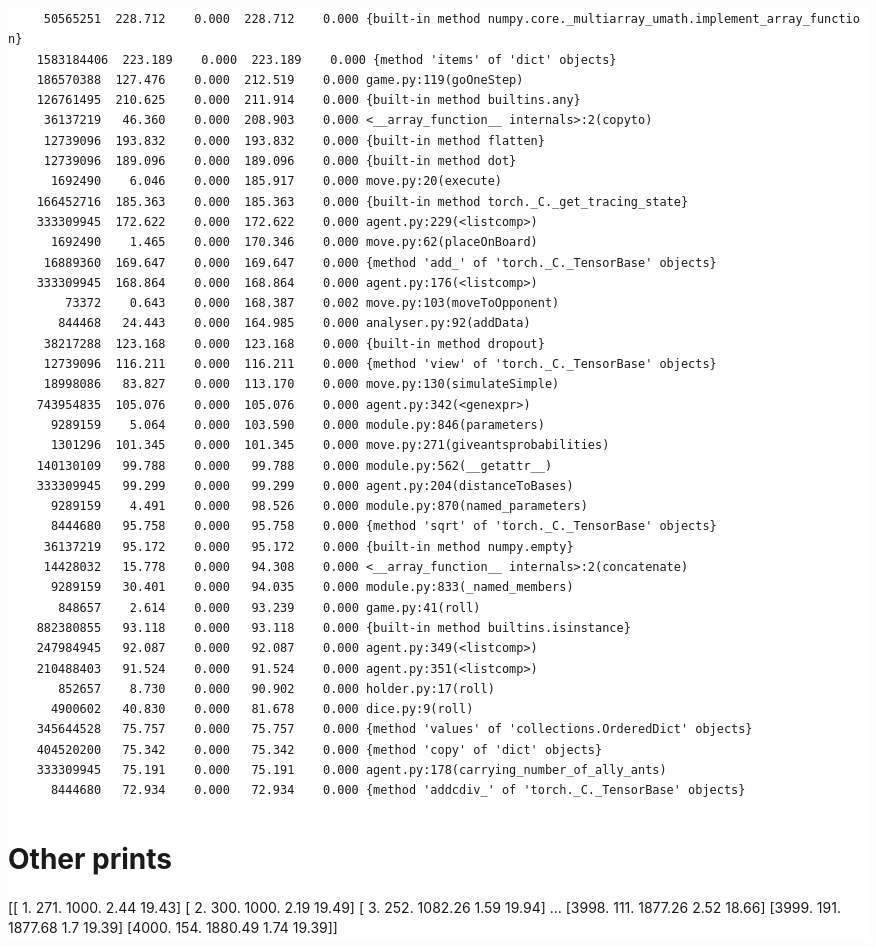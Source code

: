         50565251  228.712    0.000  228.712    0.000 {built-in method numpy.core._multiarray_umath.implement_array_function}
        1583184406  223.189    0.000  223.189    0.000 {method 'items' of 'dict' objects}
        186570388  127.476    0.000  212.519    0.000 game.py:119(goOneStep)
        126761495  210.625    0.000  211.914    0.000 {built-in method builtins.any}
         36137219   46.360    0.000  208.903    0.000 <__array_function__ internals>:2(copyto)
         12739096  193.832    0.000  193.832    0.000 {built-in method flatten}
         12739096  189.096    0.000  189.096    0.000 {built-in method dot}
          1692490    6.046    0.000  185.917    0.000 move.py:20(execute)
        166452716  185.363    0.000  185.363    0.000 {built-in method torch._C._get_tracing_state}
        333309945  172.622    0.000  172.622    0.000 agent.py:229(<listcomp>)
          1692490    1.465    0.000  170.346    0.000 move.py:62(placeOnBoard)
         16889360  169.647    0.000  169.647    0.000 {method 'add_' of 'torch._C._TensorBase' objects}
        333309945  168.864    0.000  168.864    0.000 agent.py:176(<listcomp>)
            73372    0.643    0.000  168.387    0.002 move.py:103(moveToOpponent)
           844468   24.443    0.000  164.985    0.000 analyser.py:92(addData)
         38217288  123.168    0.000  123.168    0.000 {built-in method dropout}
         12739096  116.211    0.000  116.211    0.000 {method 'view' of 'torch._C._TensorBase' objects}
         18998086   83.827    0.000  113.170    0.000 move.py:130(simulateSimple)
        743954835  105.076    0.000  105.076    0.000 agent.py:342(<genexpr>)
          9289159    5.064    0.000  103.590    0.000 module.py:846(parameters)
          1301296  101.345    0.000  101.345    0.000 move.py:271(giveantsprobabilities)
        140130109   99.788    0.000   99.788    0.000 module.py:562(__getattr__)
        333309945   99.299    0.000   99.299    0.000 agent.py:204(distanceToBases)
          9289159    4.491    0.000   98.526    0.000 module.py:870(named_parameters)
          8444680   95.758    0.000   95.758    0.000 {method 'sqrt' of 'torch._C._TensorBase' objects}
         36137219   95.172    0.000   95.172    0.000 {built-in method numpy.empty}
         14428032   15.778    0.000   94.308    0.000 <__array_function__ internals>:2(concatenate)
          9289159   30.401    0.000   94.035    0.000 module.py:833(_named_members)
           848657    2.614    0.000   93.239    0.000 game.py:41(roll)
        882380855   93.118    0.000   93.118    0.000 {built-in method builtins.isinstance}
        247984945   92.087    0.000   92.087    0.000 agent.py:349(<listcomp>)
        210488403   91.524    0.000   91.524    0.000 agent.py:351(<listcomp>)
           852657    8.730    0.000   90.902    0.000 holder.py:17(roll)
          4900602   40.830    0.000   81.678    0.000 dice.py:9(roll)
        345644528   75.757    0.000   75.757    0.000 {method 'values' of 'collections.OrderedDict' objects}
        404520200   75.342    0.000   75.342    0.000 {method 'copy' of 'dict' objects}
        333309945   75.191    0.000   75.191    0.000 agent.py:178(carrying_number_of_ally_ants)
          8444680   72.934    0.000   72.934    0.000 {method 'addcdiv_' of 'torch._C._TensorBase' objects}


# Other prints

[[   1.    271.   1000.      2.44   19.43]
 [   2.    300.   1000.      2.19   19.49]
 [   3.    252.   1082.26    1.59   19.94]
 ...
 [3998.    111.   1877.26    2.52   18.66]
 [3999.    191.   1877.68    1.7    19.39]
 [4000.    154.   1880.49    1.74   19.39]]
